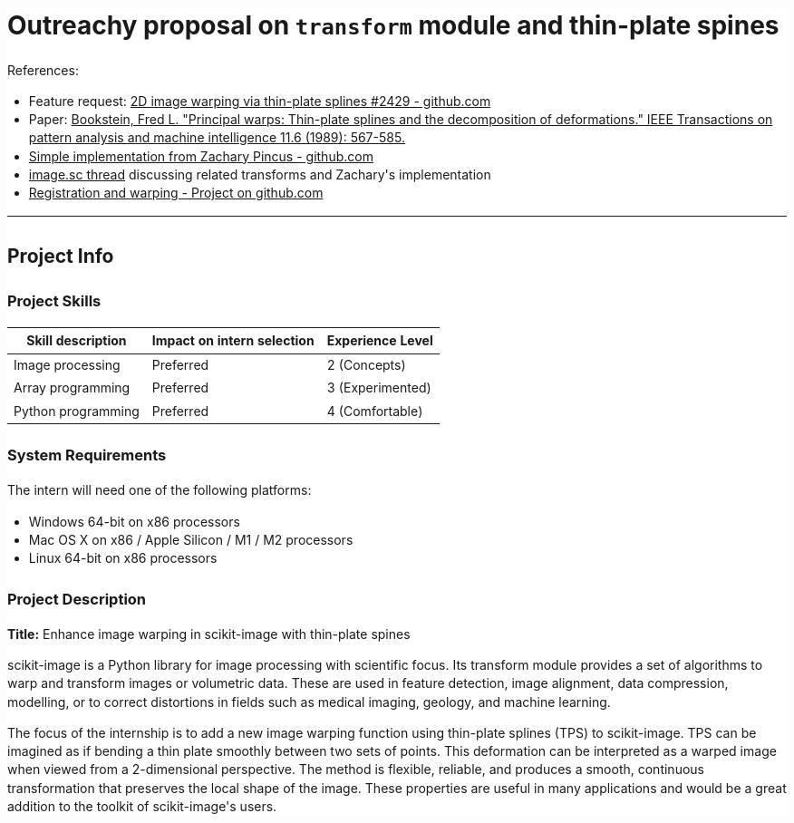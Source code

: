 # Outreachy proposal on `transform` module and thin-plate spines
References:
- Feature request: [2D image warping via thin-plate splines #2429 - github.com](https://github.com/scikit-image/scikit-image/issues/2429)
- Paper: [Bookstein, Fred L. "Principal warps: Thin-plate splines and the decomposition of deformations." IEEE Transactions on pattern analysis and machine intelligence 11.6 (1989): 567-585.](http://user.engineering.uiowa.edu/~aip/papers/bookstein-89.pdf)
- [Simple implementation from Zachary Pincus - github.com](https://github.com/zpincus/celltool/blob/master/celltool/numerics/image_warp.py)
- [image.sc thread](https://forum.image.sc/t/equivalent-for-matlabs-piecewiselineartransformation2d/51035/4) discussing related transforms and Zachary's implementation
- [Registration and warping - Project on github.com](https://github.com/scikit-image/scikit-image/projects/8)

----

## Project Info

### Project Skills
| Skill description  | Impact on intern selection | Experience Level |
|--------------------|----------------------------|------------------|
| Image processing   | Preferred                  | 2 (Concepts)     |
| Array programming  | Preferred                  | 3 (Experimented) |
| Python programming | Preferred                  | 4 (Comfortable)  |

### System Requirements
The intern will need one of the following platforms:
- Windows 64-bit on x86 processors
- Mac OS X on x86 / Apple Silicon / M1 / M2 processors
- Linux 64-bit on x86 processors

### Project Description

**Title:** Enhance image warping in scikit-image with thin-plate spines

scikit-image is a Python library for image processing with scientific focus. Its transform module provides a set of algorithms to warp and transform images or volumetric data. These are used in feature detection, image alignment, data compression, modelling, or to correct distortions in fields such as medical imaging, geology, and machine learning.

The focus of the internship is to add a new image warping function using thin-plate splines (TPS) to scikit-image. TPS can be imagined as if bending a thin plate smoothly between two sets of points. This deformation can be interpreted as a warped image when viewed from a 2-dimensional perspective. The method is flexible, reliable, and produces a smooth, continuous transformation that preserves the local shape of the image. These properties are useful in many applications and would be a great addition to the toolkit of scikit-image's users.
